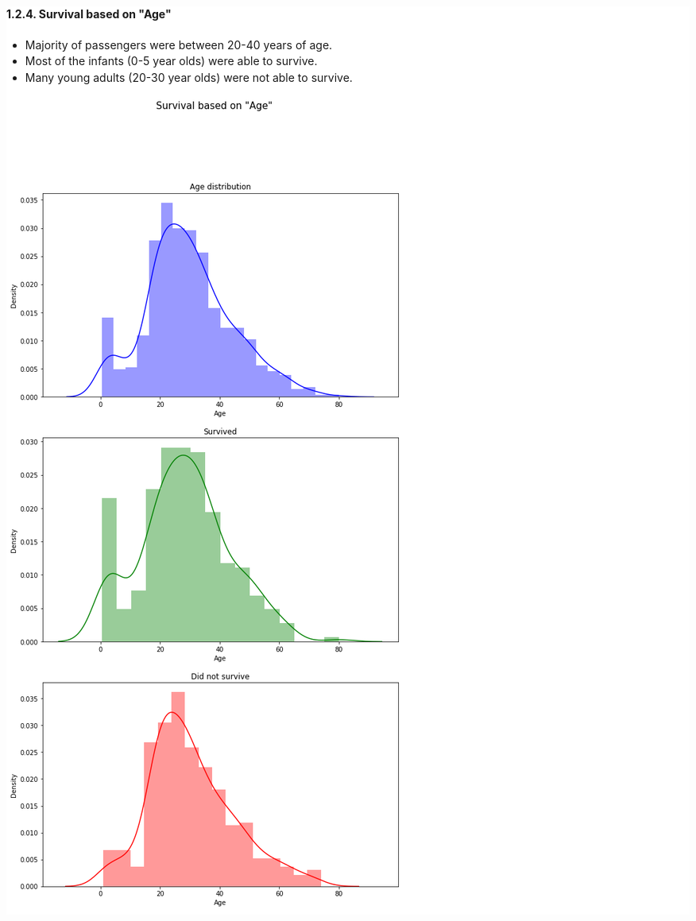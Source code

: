 #### 1.2.4. Survival based on "Age"
*  Majority of passengers were between 20-40 years of age.
*  Most of the infants (0-5 year olds) were able to survive.
*  Many young adults (20-30 year olds) were not able to survive.

![Survival Count](./project1/survival_age.png)
